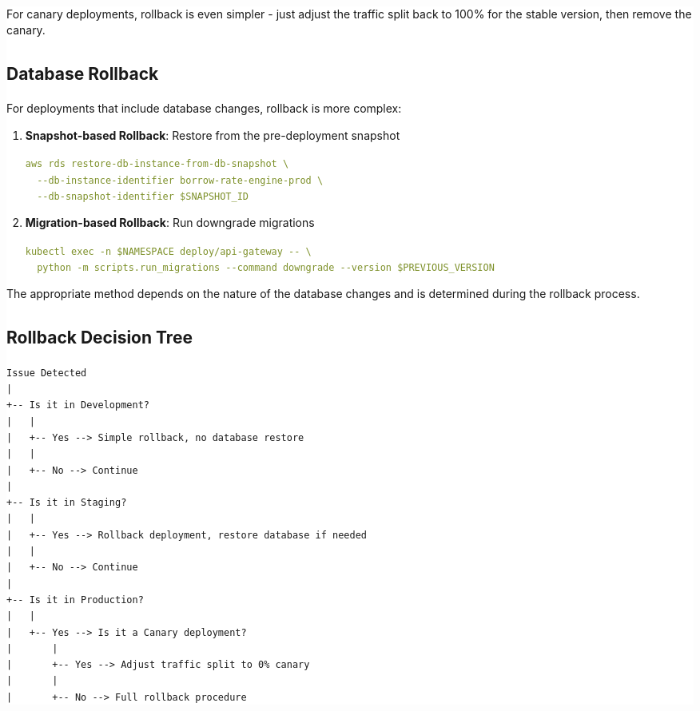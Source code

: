 For canary deployments, rollback is even simpler - just adjust the traffic split back to 100% for the stable version, then remove the canary.

## Database Rollback

For deployments that include database changes, rollback is more complex:

1. **Snapshot-based Rollback**: Restore from the pre-deployment snapshot
   ```yaml
   aws rds restore-db-instance-from-db-snapshot \
     --db-instance-identifier borrow-rate-engine-prod \
     --db-snapshot-identifier $SNAPSHOT_ID
   ```

2. **Migration-based Rollback**: Run downgrade migrations
   ```yaml
   kubectl exec -n $NAMESPACE deploy/api-gateway -- \
     python -m scripts.run_migrations --command downgrade --version $PREVIOUS_VERSION
   ```

The appropriate method depends on the nature of the database changes and is determined during the rollback process.

## Rollback Decision Tree

```
Issue Detected
|
+-- Is it in Development?
|   |
|   +-- Yes --> Simple rollback, no database restore
|   |
|   +-- No --> Continue
|
+-- Is it in Staging?
|   |
|   +-- Yes --> Rollback deployment, restore database if needed
|   |
|   +-- No --> Continue
|
+-- Is it in Production?
|   |
|   +-- Yes --> Is it a Canary deployment?
|       |
|       +-- Yes --> Adjust traffic split to 0% canary
|       |
|       +-- No --> Full rollback procedure